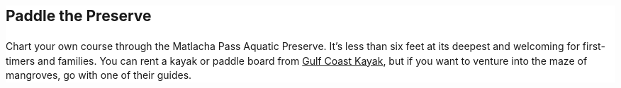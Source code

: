 ## Paddle the Preserve

Chart your own course through the Matlacha Pass Aquatic Preserve. It’s less than
six feet at its deepest and welcoming for first-timers and families. You can
rent a kayak or paddle board from [Gulf Coast
Kayak](https://www.gulfcoastkayak.com/), but if you want to venture into the
maze of mangroves, go with one of their guides.
